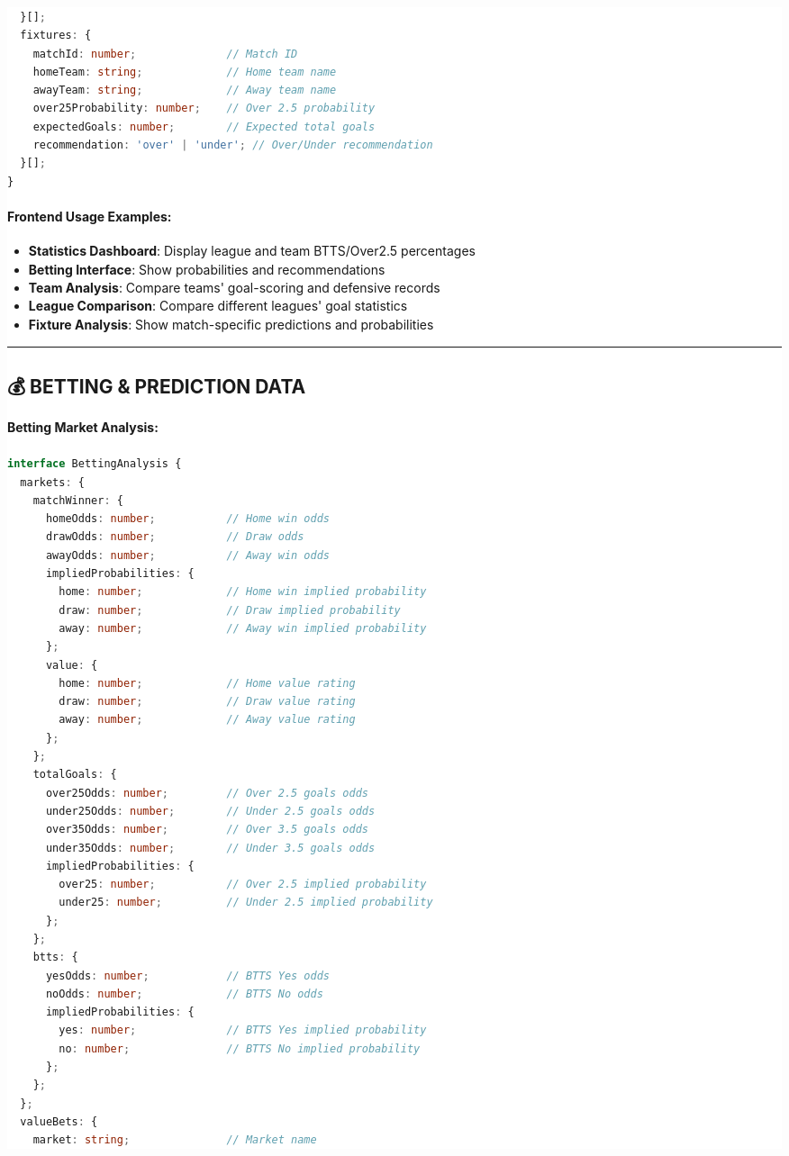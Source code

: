 ```typescript
  }[];
  fixtures: {
    matchId: number;              // Match ID
    homeTeam: string;             // Home team name
    awayTeam: string;             // Away team name
    over25Probability: number;    // Over 2.5 probability
    expectedGoals: number;        // Expected total goals
    recommendation: 'over' | 'under'; // Over/Under recommendation
  }[];
}
```

#### **Frontend Usage Examples:**
- **Statistics Dashboard**: Display league and team BTTS/Over2.5 percentages
- **Betting Interface**: Show probabilities and recommendations
- **Team Analysis**: Compare teams' goal-scoring and defensive records
- **League Comparison**: Compare different leagues' goal statistics
- **Fixture Analysis**: Show match-specific predictions and probabilities

---

## 💰 **BETTING & PREDICTION DATA**

#### **Betting Market Analysis:**
```typescript
interface BettingAnalysis {
  markets: {
    matchWinner: {
      homeOdds: number;           // Home win odds
      drawOdds: number;           // Draw odds
      awayOdds: number;           // Away win odds
      impliedProbabilities: {
        home: number;             // Home win implied probability
        draw: number;             // Draw implied probability
        away: number;             // Away win implied probability
      };
      value: {
        home: number;             // Home value rating
        draw: number;             // Draw value rating
        away: number;             // Away value rating
      };
    };
    totalGoals: {
      over25Odds: number;         // Over 2.5 goals odds
      under25Odds: number;        // Under 2.5 goals odds
      over35Odds: number;         // Over 3.5 goals odds
      under35Odds: number;        // Under 3.5 goals odds
      impliedProbabilities: {
        over25: number;           // Over 2.5 implied probability
        under25: number;          // Under 2.5 implied probability
      };
    };
    btts: {
      yesOdds: number;            // BTTS Yes odds
      noOdds: number;             // BTTS No odds
      impliedProbabilities: {
        yes: number;              // BTTS Yes implied probability
        no: number;               // BTTS No implied probability
      };
    };
  };
  valueBets: {
    market: string;               // Market name
```
